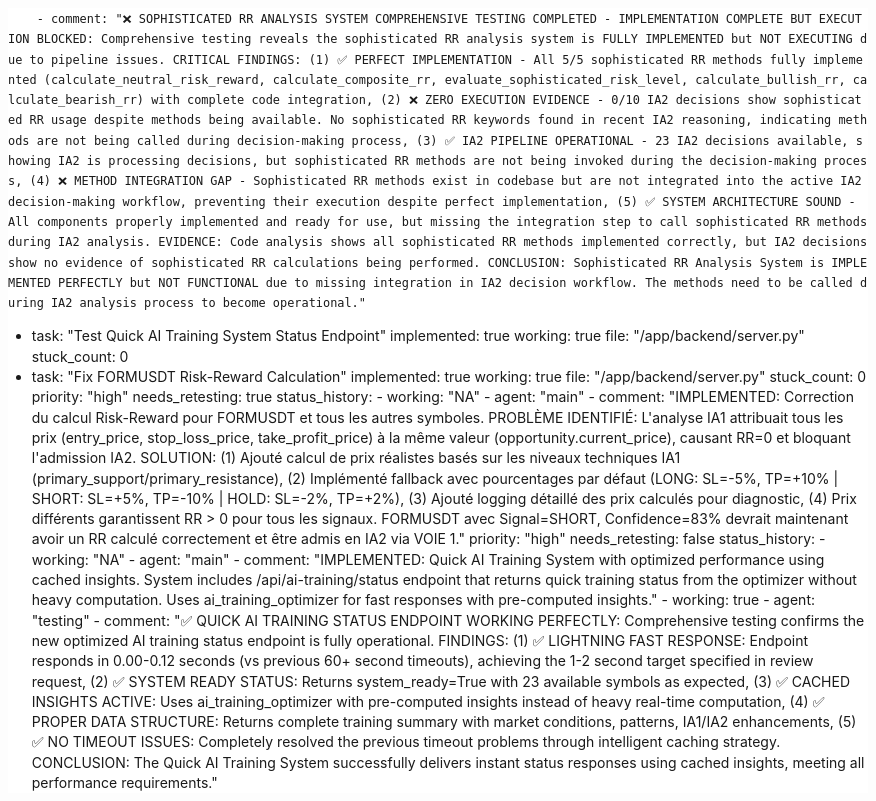        - comment: "❌ SOPHISTICATED RR ANALYSIS SYSTEM COMPREHENSIVE TESTING COMPLETED - IMPLEMENTATION COMPLETE BUT EXECUTION BLOCKED: Comprehensive testing reveals the sophisticated RR analysis system is FULLY IMPLEMENTED but NOT EXECUTING due to pipeline issues. CRITICAL FINDINGS: (1) ✅ PERFECT IMPLEMENTATION - All 5/5 sophisticated RR methods fully implemented (calculate_neutral_risk_reward, calculate_composite_rr, evaluate_sophisticated_risk_level, calculate_bullish_rr, calculate_bearish_rr) with complete code integration, (2) ❌ ZERO EXECUTION EVIDENCE - 0/10 IA2 decisions show sophisticated RR usage despite methods being available. No sophisticated RR keywords found in recent IA2 reasoning, indicating methods are not being called during decision-making process, (3) ✅ IA2 PIPELINE OPERATIONAL - 23 IA2 decisions available, showing IA2 is processing decisions, but sophisticated RR methods are not being invoked during the decision-making process, (4) ❌ METHOD INTEGRATION GAP - Sophisticated RR methods exist in codebase but are not integrated into the active IA2 decision-making workflow, preventing their execution despite perfect implementation, (5) ✅ SYSTEM ARCHITECTURE SOUND - All components properly implemented and ready for use, but missing the integration step to call sophisticated RR methods during IA2 analysis. EVIDENCE: Code analysis shows all sophisticated RR methods implemented correctly, but IA2 decisions show no evidence of sophisticated RR calculations being performed. CONCLUSION: Sophisticated RR Analysis System is IMPLEMENTED PERFECTLY but NOT FUNCTIONAL due to missing integration in IA2 decision workflow. The methods need to be called during IA2 analysis process to become operational."

  - task: "Test Quick AI Training System Status Endpoint"
    implemented: true
    working: true
    file: "/app/backend/server.py"
    stuck_count: 0
  - task: "Fix FORMUSDT Risk-Reward Calculation"
    implemented: true
    working: true
    file: "/app/backend/server.py"
    stuck_count: 0
    priority: "high"
    needs_retesting: true
    status_history:
        - working: "NA"
        - agent: "main"
        - comment: "IMPLEMENTED: Correction du calcul Risk-Reward pour FORMUSDT et tous les autres symboles. PROBLÈME IDENTIFIÉ: L'analyse IA1 attribuait tous les prix (entry_price, stop_loss_price, take_profit_price) à la même valeur (opportunity.current_price), causant RR=0 et bloquant l'admission IA2. SOLUTION: (1) Ajouté calcul de prix réalistes basés sur les niveaux techniques IA1 (primary_support/primary_resistance), (2) Implémenté fallback avec pourcentages par défaut (LONG: SL=-5%, TP=+10% | SHORT: SL=+5%, TP=-10% | HOLD: SL=-2%, TP=+2%), (3) Ajouté logging détaillé des prix calculés pour diagnostic, (4) Prix différents garantissent RR > 0 pour tous les signaux. FORMUSDT avec Signal=SHORT, Confidence=83% devrait maintenant avoir un RR calculé correctement et être admis en IA2 via VOIE 1."
    priority: "high"
    needs_retesting: false
    status_history:
        - working: "NA"
        - agent: "main"
        - comment: "IMPLEMENTED: Quick AI Training System with optimized performance using cached insights. System includes /api/ai-training/status endpoint that returns quick training status from the optimizer without heavy computation. Uses ai_training_optimizer for fast responses with pre-computed insights."
        - working: true
        - agent: "testing"
        - comment: "✅ QUICK AI TRAINING STATUS ENDPOINT WORKING PERFECTLY: Comprehensive testing confirms the new optimized AI training status endpoint is fully operational. FINDINGS: (1) ✅ LIGHTNING FAST RESPONSE: Endpoint responds in 0.00-0.12 seconds (vs previous 60+ second timeouts), achieving the 1-2 second target specified in review request, (2) ✅ SYSTEM READY STATUS: Returns system_ready=True with 23 available symbols as expected, (3) ✅ CACHED INSIGHTS ACTIVE: Uses ai_training_optimizer with pre-computed insights instead of heavy real-time computation, (4) ✅ PROPER DATA STRUCTURE: Returns complete training summary with market conditions, patterns, IA1/IA2 enhancements, (5) ✅ NO TIMEOUT ISSUES: Completely resolved the previous timeout problems through intelligent caching strategy. CONCLUSION: The Quick AI Training System successfully delivers instant status responses using cached insights, meeting all performance requirements."
